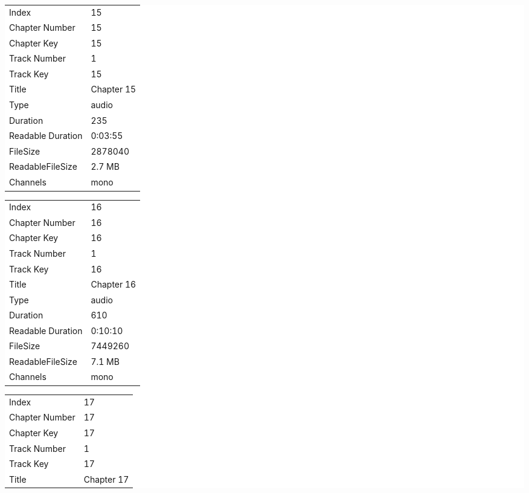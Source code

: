 |  |  |
| - | - |
| Index | 15 |
| Chapter Number | 15 |
| Chapter Key | 15 |
| Track Number | 1 |
| Track Key | 15 |
| Title | Chapter 15 |
| Type | audio |
| Duration | 235 |
| Readable Duration | 0:03:55 |
| FileSize | 2878040 |
| ReadableFileSize | 2.7 MB |
| Channels | mono |

|  |  |
| - | - |
| Index | 16 |
| Chapter Number | 16 |
| Chapter Key | 16 |
| Track Number | 1 |
| Track Key | 16 |
| Title | Chapter 16 |
| Type | audio |
| Duration | 610 |
| Readable Duration | 0:10:10 |
| FileSize | 7449260 |
| ReadableFileSize | 7.1 MB |
| Channels | mono |

|  |  |
| - | - |
| Index | 17 |
| Chapter Number | 17 |
| Chapter Key | 17 |
| Track Number | 1 |
| Track Key | 17 |
| Title | Chapter 17 |